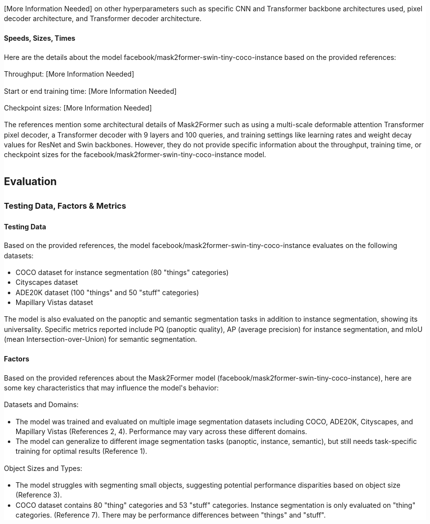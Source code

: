 [More Information Needed] on other hyperparameters such as specific CNN and Transformer backbone architectures used, pixel decoder architecture, and Transformer decoder architecture.

#### Speeds, Sizes, Times

Here are the details about the model facebook/mask2former-swin-tiny-coco-instance based on the provided references:

Throughput: [More Information Needed]

Start or end training time: [More Information Needed] 

Checkpoint sizes: [More Information Needed]

The references mention some architectural details of Mask2Former such as using a multi-scale deformable attention Transformer pixel decoder, a Transformer decoder with 9 layers and 100 queries, and training settings like learning rates and weight decay values for ResNet and Swin backbones. However, they do not provide specific information about the throughput, training time, or checkpoint sizes for the facebook/mask2former-swin-tiny-coco-instance model.

## Evaluation

### Testing Data, Factors & Metrics

#### Testing Data

Based on the provided references, the model facebook/mask2former-swin-tiny-coco-instance evaluates on the following datasets:

- COCO dataset for instance segmentation (80 "things" categories)
- Cityscapes dataset
- ADE20K dataset (100 "things" and 50 "stuff" categories) 
- Mapillary Vistas dataset

The model is also evaluated on the panoptic and semantic segmentation tasks in addition to instance segmentation, showing its universality. Specific metrics reported include PQ (panoptic quality), AP (average precision) for instance segmentation, and mIoU (mean Intersection-over-Union) for semantic segmentation.

#### Factors

Based on the provided references about the Mask2Former model (facebook/mask2former-swin-tiny-coco-instance), here are some key characteristics that may influence the model's behavior:

Datasets and Domains:
- The model was trained and evaluated on multiple image segmentation datasets including COCO, ADE20K, Cityscapes, and Mapillary Vistas (References 2, 4). Performance may vary across these different domains.
- The model can generalize to different image segmentation tasks (panoptic, instance, semantic), but still needs task-specific training for optimal results (Reference 1).

Object Sizes and Types: 
- The model struggles with segmenting small objects, suggesting potential performance disparities based on object size (Reference 3).
- COCO dataset contains 80 "thing" categories and 53 "stuff" categories. Instance segmentation is only evaluated on "thing" categories. (Reference 7). There may be performance differences between "things" and "stuff".
